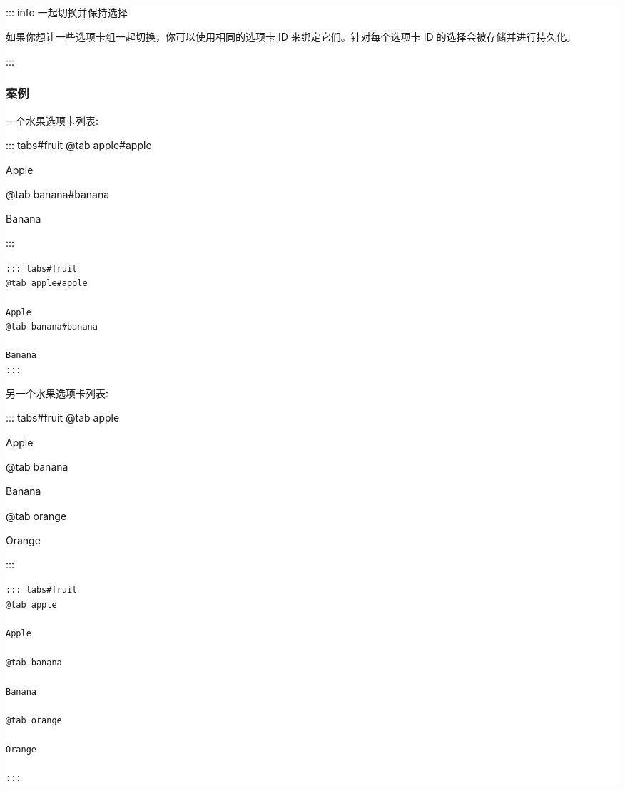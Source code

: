 ::: info 一起切换并保持选择

如果你想让一些选项卡组一起切换，你可以使用相同的选项卡 ID 来绑定它们。针对每个选项卡 ID 的选择会被存储并进行持久化。

:::

### 案例

一个水果选项卡列表:

::: tabs#fruit
@tab apple#apple

Apple

@tab banana#banana

Banana

:::

```md
::: tabs#fruit
@tab apple#apple

Apple
@tab banana#banana

Banana
:::
```

另一个水果选项卡列表:

::: tabs#fruit
@tab apple

Apple

@tab banana

Banana

@tab orange

Orange

:::

```md
::: tabs#fruit
@tab apple

Apple

@tab banana

Banana

@tab orange

Orange

:::
```
